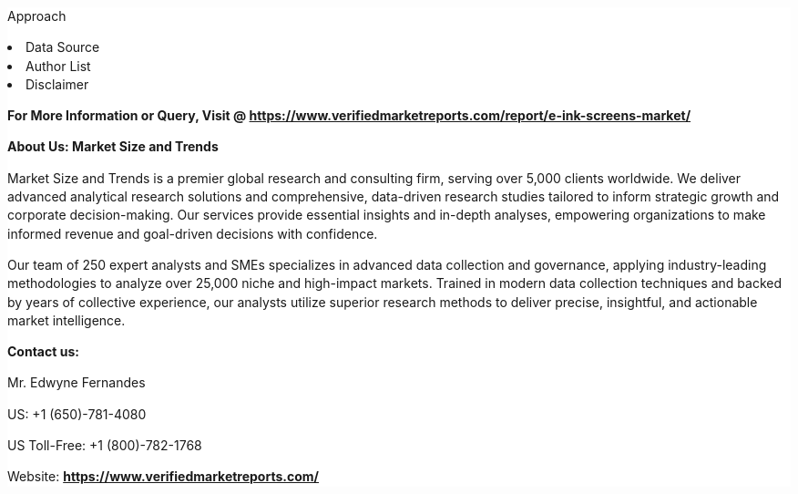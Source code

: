 Approach</li><li>Data Source</li><li>Author List</li><li>Disclaimer</li></ul></p><p><strong>For More Information or Query, Visit @ <a href="https://www.verifiedmarketreports.com/report/e-ink-screens-market/">https://www.verifiedmarketreports.com/report/e-ink-screens-market/</a></strong></p><p><strong>About Us: Market Size and Trends</strong></p><p>Market Size and Trends is a premier global research and consulting firm, serving over 5,000 clients worldwide. We deliver advanced analytical research solutions and comprehensive, data-driven research studies tailored to inform strategic growth and corporate decision-making. Our services provide essential insights and in-depth analyses, empowering organizations to make informed revenue and goal-driven decisions with confidence.</p><p>Our team of 250 expert analysts and SMEs specializes in advanced data collection and governance, applying industry-leading methodologies to analyze over 25,000 niche and high-impact markets. Trained in modern data collection techniques and backed by years of collective experience, our analysts utilize superior research methods to deliver precise, insightful, and actionable market intelligence.</p><p><strong>Contact us:</strong></p><p>Mr. Edwyne Fernandes</p><p>US: +1 (650)-781-4080</p><p>US Toll-Free: +1 (800)-782-1768</p><p>Website: <strong><a href="https://www.verifiedmarketreports.com/">https://www.verifiedmarketreports.com/</a></strong></p>
